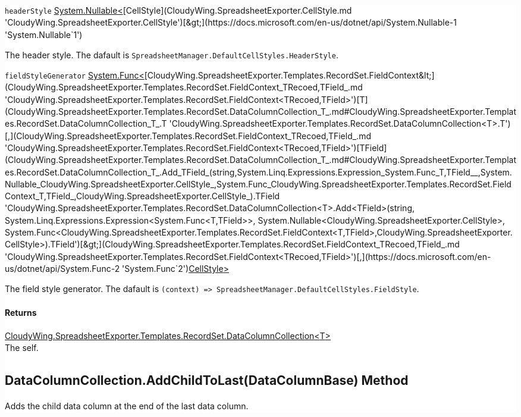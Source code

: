 `headerStyle` [System.Nullable&lt;](https://docs.microsoft.com/en-us/dotnet/api/System.Nullable-1 'System.Nullable`1')[CellStyle](CloudyWing.SpreadsheetExporter.CellStyle.md 'CloudyWing.SpreadsheetExporter.CellStyle')[&gt;](https://docs.microsoft.com/en-us/dotnet/api/System.Nullable-1 'System.Nullable`1')

The header style. The dafault is `SpreadsheetManager.DefaultCellStyles.HeaderStyle`.

<a name='CloudyWing.SpreadsheetExporter.Templates.RecordSet.DataColumnCollection_T_.Add_TField_(string,System.Linq.Expressions.Expression_System.Func_T,TField__,System.Nullable_CloudyWing.SpreadsheetExporter.CellStyle_,System.Func_CloudyWing.SpreadsheetExporter.Templates.RecordSet.FieldContext_T,TField_,CloudyWing.SpreadsheetExporter.CellStyle_).fieldStyleGenerator'></a>

`fieldStyleGenerator` [System.Func&lt;](https://docs.microsoft.com/en-us/dotnet/api/System.Func-2 'System.Func`2')[CloudyWing.SpreadsheetExporter.Templates.RecordSet.FieldContext&lt;](CloudyWing.SpreadsheetExporter.Templates.RecordSet.FieldContext_TRecoed,TField_.md 'CloudyWing.SpreadsheetExporter.Templates.RecordSet.FieldContext<TRecoed,TField>')[T](CloudyWing.SpreadsheetExporter.Templates.RecordSet.DataColumnCollection_T_.md#CloudyWing.SpreadsheetExporter.Templates.RecordSet.DataColumnCollection_T_.T 'CloudyWing.SpreadsheetExporter.Templates.RecordSet.DataColumnCollection<T>.T')[,](CloudyWing.SpreadsheetExporter.Templates.RecordSet.FieldContext_TRecoed,TField_.md 'CloudyWing.SpreadsheetExporter.Templates.RecordSet.FieldContext<TRecoed,TField>')[TField](CloudyWing.SpreadsheetExporter.Templates.RecordSet.DataColumnCollection_T_.md#CloudyWing.SpreadsheetExporter.Templates.RecordSet.DataColumnCollection_T_.Add_TField_(string,System.Linq.Expressions.Expression_System.Func_T,TField__,System.Nullable_CloudyWing.SpreadsheetExporter.CellStyle_,System.Func_CloudyWing.SpreadsheetExporter.Templates.RecordSet.FieldContext_T,TField_,CloudyWing.SpreadsheetExporter.CellStyle_).TField 'CloudyWing.SpreadsheetExporter.Templates.RecordSet.DataColumnCollection<T>.Add<TField>(string, System.Linq.Expressions.Expression<System.Func<T,TField>>, System.Nullable<CloudyWing.SpreadsheetExporter.CellStyle>, System.Func<CloudyWing.SpreadsheetExporter.Templates.RecordSet.FieldContext<T,TField>,CloudyWing.SpreadsheetExporter.CellStyle>).TField')[&gt;](CloudyWing.SpreadsheetExporter.Templates.RecordSet.FieldContext_TRecoed,TField_.md 'CloudyWing.SpreadsheetExporter.Templates.RecordSet.FieldContext<TRecoed,TField>')[,](https://docs.microsoft.com/en-us/dotnet/api/System.Func-2 'System.Func`2')[CellStyle](CloudyWing.SpreadsheetExporter.CellStyle.md 'CloudyWing.SpreadsheetExporter.CellStyle')[&gt;](https://docs.microsoft.com/en-us/dotnet/api/System.Func-2 'System.Func`2')

The field style generator. The dafault is `(context) => SpreadsheetManager.DefaultCellStyles.FieldStyle`.

#### Returns
[CloudyWing.SpreadsheetExporter.Templates.RecordSet.DataColumnCollection&lt;](CloudyWing.SpreadsheetExporter.Templates.RecordSet.DataColumnCollection_T_.md 'CloudyWing.SpreadsheetExporter.Templates.RecordSet.DataColumnCollection<T>')[T](CloudyWing.SpreadsheetExporter.Templates.RecordSet.DataColumnCollection_T_.md#CloudyWing.SpreadsheetExporter.Templates.RecordSet.DataColumnCollection_T_.T 'CloudyWing.SpreadsheetExporter.Templates.RecordSet.DataColumnCollection<T>.T')[&gt;](CloudyWing.SpreadsheetExporter.Templates.RecordSet.DataColumnCollection_T_.md 'CloudyWing.SpreadsheetExporter.Templates.RecordSet.DataColumnCollection<T>')  
The self.

<a name='CloudyWing.SpreadsheetExporter.Templates.RecordSet.DataColumnCollection_T_.AddChildToLast(CloudyWing.SpreadsheetExporter.Templates.RecordSet.DataColumnBase_T_)'></a>

## DataColumnCollection<T>.AddChildToLast(DataColumnBase<T>) Method

Adds the child data column at the end of the last data column.
